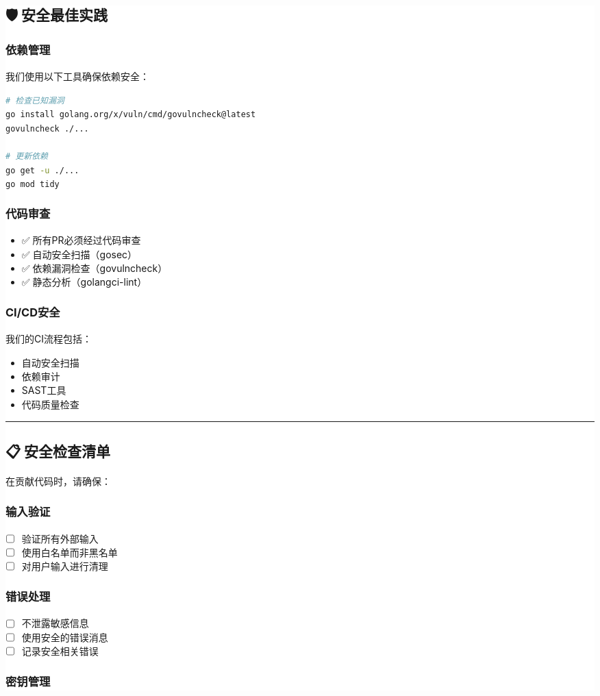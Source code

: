 
## 🛡️ 安全最佳实践

### 依赖管理

我们使用以下工具确保依赖安全：

```bash
# 检查已知漏洞
go install golang.org/x/vuln/cmd/govulncheck@latest
govulncheck ./...

# 更新依赖
go get -u ./...
go mod tidy
```

### 代码审查

- ✅ 所有PR必须经过代码审查
- ✅ 自动安全扫描（gosec）
- ✅ 依赖漏洞检查（govulncheck）
- ✅ 静态分析（golangci-lint）

### CI/CD安全

我们的CI流程包括：

- 自动安全扫描
- 依赖审计
- SAST工具
- 代码质量检查

---

## 📋 安全检查清单

在贡献代码时，请确保：

### 输入验证

- [ ] 验证所有外部输入
- [ ] 使用白名单而非黑名单
- [ ] 对用户输入进行清理

### 错误处理

- [ ] 不泄露敏感信息
- [ ] 使用安全的错误消息
- [ ] 记录安全相关错误

### 密钥管理

